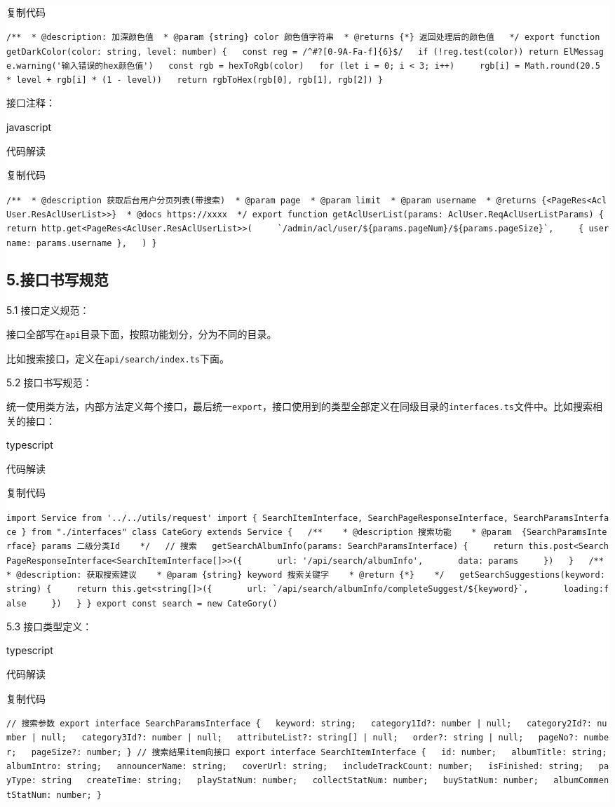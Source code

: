 复制代码

`/**  * @description: 加深颜色值  * @param {string} color 颜色值字符串  * @returns {*} 返回处理后的颜色值   */ export function getDarkColor(color: string, level: number) {   const reg = /^#?[0-9A-Fa-f]{6}$/   if (!reg.test(color)) return ElMessage.warning('输入错误的hex颜色值')   const rgb = hexToRgb(color)   for (let i = 0; i < 3; i++)     rgb[i] = Math.round(20.5 * level + rgb[i] * (1 - level))   return rgbToHex(rgb[0], rgb[1], rgb[2]) }`

接口注释：

javascript

 代码解读

复制代码

``/**  * @description 获取后台用户分页列表(带搜索)  * @param page  * @param limit  * @param username  * @returns {<PageRes<AclUser.ResAclUserList>>}  * @docs https://xxxx  */ export function getAclUserList(params: AclUser.ReqAclUserListParams) {   return http.get<PageRes<AclUser.ResAclUserList>>(     `/admin/acl/user/${params.pageNum}/${params.pageSize}`,     { username: params.username },   ) }``

5.接口书写规范
--------

5.1 接口定义规范：

接口全部写在`api`目录下面，按照功能划分，分为不同的目录。

比如搜索接口，定义在`api/search/index.ts`下面。

5.2 接口书写规范：

统一使用类方法，内部方法定义每个接口，最后统一`export`，接口使用到的类型全部定义在同级目录的`interfaces.ts`文件中。比如搜索相关的接口：

typescript

 代码解读

复制代码

``import Service from '../../utils/request' import { SearchItemInterface, SearchPageResponseInterface, SearchParamsInterface } from "./interfaces" class CateGory extends Service {   /**    * @description 搜索功能    * @param  {SearchParamsInterface} params 二级分类Id    */   // 搜索   getSearchAlbumInfo(params: SearchParamsInterface) {     return this.post<SearchPageResponseInterface<SearchItemInterface[]>>({       url: '/api/search/albumInfo',       data: params     })   }   /**    * @description: 获取搜索建议    * @param {string} keyword 搜索关键字    * @return {*}    */   getSearchSuggestions(keyword: string) {     return this.get<string[]>({       url: `/api/search/albumInfo/completeSuggest/${keyword}`,       loading:false     })   } } export const search = new CateGory()``

5.3 接口类型定义：

typescript

 代码解读

复制代码

`// 搜索参数 export interface SearchParamsInterface {   keyword: string;   category1Id?: number | null;   category2Id?: number | null;   category3Id?: number | null;   attributeList?: string[] | null;   order?: string | null;   pageNo?: number;   pageSize?: number; } // 搜索结果item向接口 export interface SearchItemInterface {   id: number;   albumTitle: string;   albumIntro: string;   announcerName: string;   coverUrl: string;   includeTrackCount: number;   isFinished: string;   payType: string   createTime: string;   playStatNum: number;   collectStatNum: number;   buyStatNum: number;   albumCommentStatNum: number; }`
